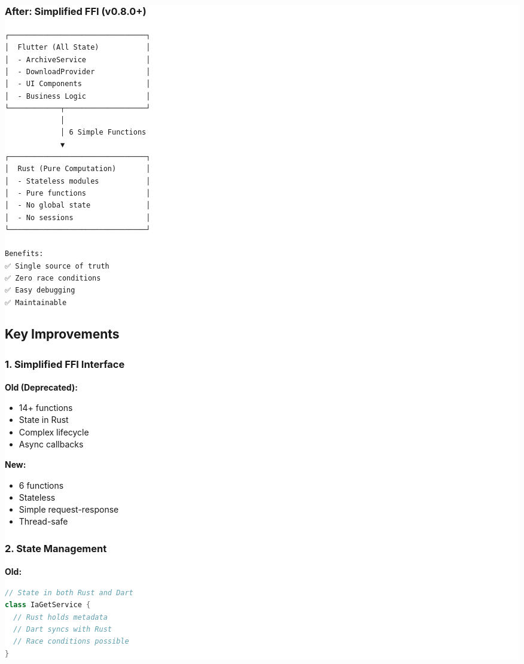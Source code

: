 ### After: Simplified FFI (v0.8.0+)

```
┌────────────────────────────────┐
│  Flutter (All State)           │
│  - ArchiveService              │
│  - DownloadProvider            │
│  - UI Components               │
│  - Business Logic              │
└────────────┬───────────────────┘
             │
             │ 6 Simple Functions
             ▼
┌────────────────────────────────┐
│  Rust (Pure Computation)       │
│  - Stateless modules           │
│  - Pure functions              │
│  - No global state             │
│  - No sessions                 │
└────────────────────────────────┘

Benefits:
✅ Single source of truth
✅ Zero race conditions
✅ Easy debugging
✅ Maintainable
```

## Key Improvements

### 1. Simplified FFI Interface

**Old (Deprecated):**
- 14+ functions
- State in Rust
- Complex lifecycle
- Async callbacks

**New:**
- 6 functions
- Stateless
- Simple request-response
- Thread-safe

### 2. State Management

**Old:**
```dart
// State in both Rust and Dart
class IaGetService {
  // Rust holds metadata
  // Dart syncs with Rust
  // Race conditions possible
}
```

